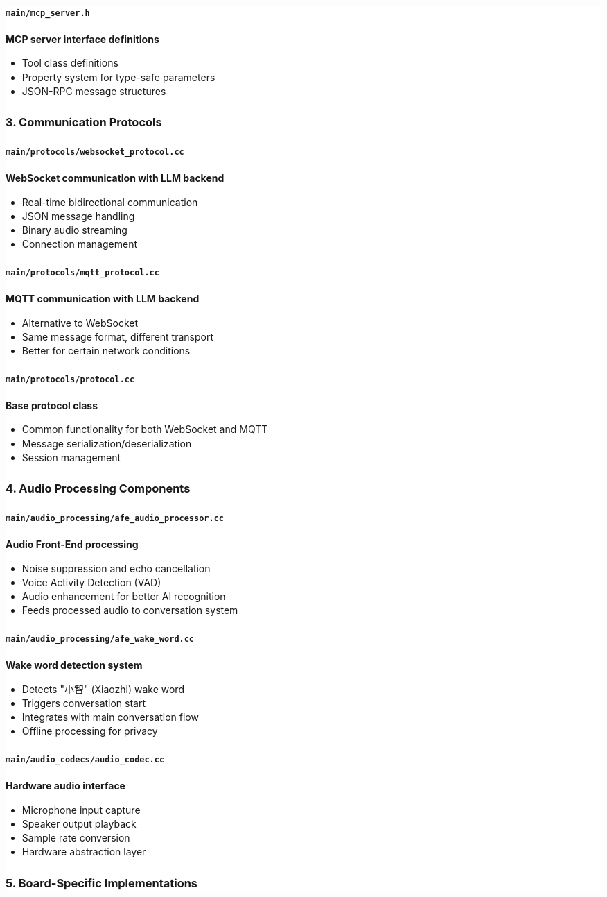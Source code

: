 #### `main/mcp_server.h`
**MCP server interface definitions**
- Tool class definitions
- Property system for type-safe parameters
- JSON-RPC message structures

### 3. Communication Protocols

#### `main/protocols/websocket_protocol.cc`
**WebSocket communication with LLM backend**
- Real-time bidirectional communication
- JSON message handling
- Binary audio streaming
- Connection management

#### `main/protocols/mqtt_protocol.cc`
**MQTT communication with LLM backend**
- Alternative to WebSocket
- Same message format, different transport
- Better for certain network conditions

#### `main/protocols/protocol.cc`
**Base protocol class**
- Common functionality for both WebSocket and MQTT
- Message serialization/deserialization
- Session management

### 4. Audio Processing Components

#### `main/audio_processing/afe_audio_processor.cc`
**Audio Front-End processing**
- Noise suppression and echo cancellation
- Voice Activity Detection (VAD)
- Audio enhancement for better AI recognition
- Feeds processed audio to conversation system

#### `main/audio_processing/afe_wake_word.cc`
**Wake word detection system**
- Detects "小智" (Xiaozhi) wake word
- Triggers conversation start
- Integrates with main conversation flow
- Offline processing for privacy

#### `main/audio_codecs/audio_codec.cc`
**Hardware audio interface**
- Microphone input capture
- Speaker output playback
- Sample rate conversion
- Hardware abstraction layer

### 5. Board-Specific Implementations
